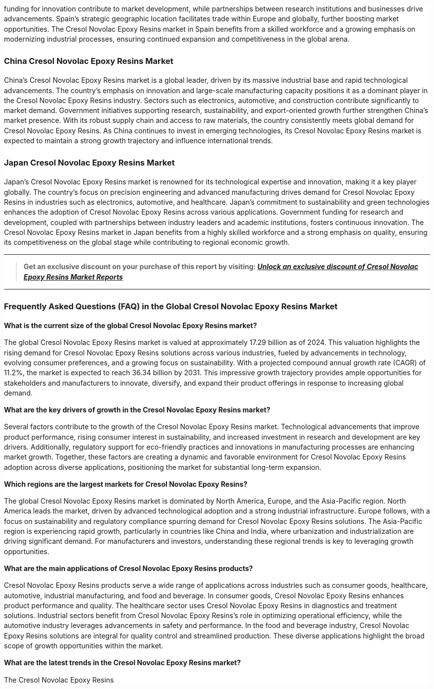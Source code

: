 funding for innovation contribute to market development, while partnerships between research institutions and businesses drive advancements. Spain&rsquo;s strategic geographic location facilitates trade within Europe and globally, further boosting market opportunities. The Cresol Novolac Epoxy Resins market in Spain benefits from a skilled workforce and a growing emphasis on modernizing industrial processes, ensuring continued expansion and competitiveness in the global arena.</p><h3>China Cresol Novolac Epoxy Resins Market</h3><p>China&rsquo;s Cresol Novolac Epoxy Resins market is a global leader, driven by its massive industrial base and rapid technological advancements. The country&rsquo;s emphasis on innovation and large-scale manufacturing capacity positions it as a dominant player in the Cresol Novolac Epoxy Resins industry. Sectors such as electronics, automotive, and construction contribute significantly to market demand. Government initiatives supporting research, sustainability, and export-oriented growth further strengthen China&rsquo;s market presence. With its robust supply chain and access to raw materials, the country consistently meets global demand for Cresol Novolac Epoxy Resins. As China continues to invest in emerging technologies, its Cresol Novolac Epoxy Resins market is expected to maintain a strong growth trajectory and influence international trends.</p><h3>Japan Cresol Novolac Epoxy Resins Market</h3><p>Japan&rsquo;s Cresol Novolac Epoxy Resins market is renowned for its technological expertise and innovation, making it a key player globally. The country&rsquo;s focus on precision engineering and advanced manufacturing drives demand for Cresol Novolac Epoxy Resins in industries such as electronics, automotive, and healthcare. Japan&rsquo;s commitment to sustainability and green technologies enhances the adoption of Cresol Novolac Epoxy Resins across various applications. Government funding for research and development, coupled with partnerships between industry leaders and academic institutions, fosters continuous innovation. The Cresol Novolac Epoxy Resins market in Japan benefits from a highly skilled workforce and a strong emphasis on quality, ensuring its competitiveness on the global stage while contributing to regional economic growth.</p><hr /><blockquote><p><strong>Get an exclusive discount on your purchase of this report by visiting: <em><a href="://marketresearchpulse.com/ask-for-discount/58847?utm_source=Github&amp;utm_medium=029">Unlock an exclusive discount of Cresol Novolac Epoxy Resins Market Reports</a></em>&nbsp;</strong></p></blockquote><hr /><h3>Frequently Asked Questions (FAQ) in the Global Cresol Novolac Epoxy Resins Market</h3><p><strong>What is the current size of the global Cresol Novolac Epoxy Resins market?</strong></p><p>The global Cresol Novolac Epoxy Resins market is valued at approximately 17.29 billion as of 2024. This valuation highlights the rising demand for Cresol Novolac Epoxy Resins solutions across various industries, fueled by advancements in technology, evolving consumer preferences, and a growing focus on sustainability. With a projected compound annual growth rate (CAGR) of 11.2%, the market is expected to reach 36.34 billion by 2031. This impressive growth trajectory provides ample opportunities for stakeholders and manufacturers to innovate, diversify, and expand their product offerings in response to increasing global demand.</p><p><strong>What are the key drivers of growth in the Cresol Novolac Epoxy Resins market?</strong></p><p>Several factors contribute to the growth of the Cresol Novolac Epoxy Resins market. Technological advancements that improve product performance, rising consumer interest in sustainability, and increased investment in research and development are key drivers. Additionally, regulatory support for eco-friendly practices and innovations in manufacturing processes are enhancing market growth. Together, these factors are creating a dynamic and favorable environment for Cresol Novolac Epoxy Resins adoption across diverse applications, positioning the market for substantial long-term expansion.</p><p><strong>Which regions are the largest markets for Cresol Novolac Epoxy Resins?</strong></p><p>The global Cresol Novolac Epoxy Resins market is dominated by North America, Europe, and the Asia-Pacific region. North America leads the market, driven by advanced technological adoption and a strong industrial infrastructure. Europe follows, with a focus on sustainability and regulatory compliance spurring demand for Cresol Novolac Epoxy Resins solutions. The Asia-Pacific region is experiencing rapid growth, particularly in countries like China and India, where urbanization and industrialization are driving significant demand. For manufacturers and investors, understanding these regional trends is key to leveraging growth opportunities.</p><p><strong>What are the main applications of Cresol Novolac Epoxy Resins products?</strong></p><p>Cresol Novolac Epoxy Resins products serve a wide range of applications across industries such as consumer goods, healthcare, automotive, industrial manufacturing, and food and beverage. In consumer goods, Cresol Novolac Epoxy Resins enhances product performance and quality. The healthcare sector uses Cresol Novolac Epoxy Resins in diagnostics and treatment solutions. Industrial sectors benefit from Cresol Novolac Epoxy Resins&rsquo;s role in optimizing operational efficiency, while the automotive industry leverages advancements in safety and performance. In the food and beverage industry, Cresol Novolac Epoxy Resins solutions are integral for quality control and streamlined production. These diverse applications highlight the broad scope of growth opportunities within the market.</p><p><strong>What are the latest trends in the Cresol Novolac Epoxy Resins market?</strong></p><p>The Cresol Novolac Epoxy Resins